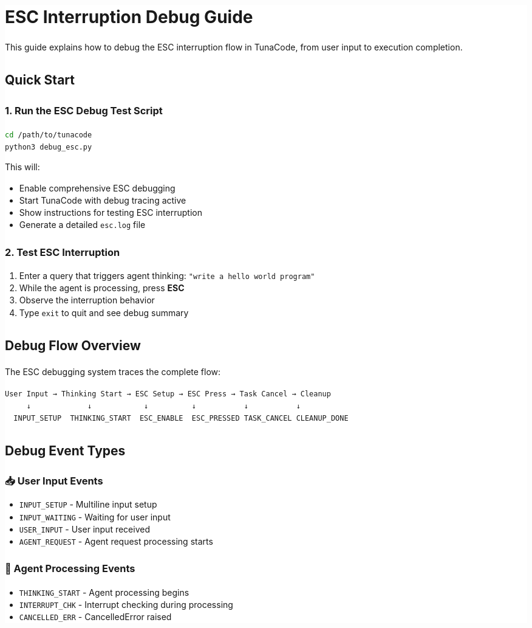 # ESC Interruption Debug Guide

This guide explains how to debug the ESC interruption flow in TunaCode, from user input to execution completion.

## Quick Start

### 1. Run the ESC Debug Test Script

```bash
cd /path/to/tunacode
python3 debug_esc.py
```

This will:
- Enable comprehensive ESC debugging 
- Start TunaCode with debug tracing active
- Show instructions for testing ESC interruption
- Generate a detailed `esc.log` file

### 2. Test ESC Interruption

1. Enter a query that triggers agent thinking: `"write a hello world program"`
2. While the agent is processing, press **ESC**
3. Observe the interruption behavior
4. Type `exit` to quit and see debug summary

## Debug Flow Overview

The ESC debugging system traces the complete flow:

```
User Input → Thinking Start → ESC Setup → ESC Press → Task Cancel → Cleanup
     ↓             ↓            ↓          ↓           ↓           ↓
  INPUT_SETUP  THINKING_START  ESC_ENABLE  ESC_PRESSED TASK_CANCEL CLEANUP_DONE
```

## Debug Event Types

### 📥 User Input Events
- `INPUT_SETUP` - Multiline input setup
- `INPUT_WAITING` - Waiting for user input
- `USER_INPUT` - User input received
- `AGENT_REQUEST` - Agent request processing starts

### 🧠 Agent Processing Events  
- `THINKING_START` - Agent processing begins
- `INTERRUPT_CHK` - Interrupt checking during processing
- `CANCELLED_ERR` - CancelledError raised

